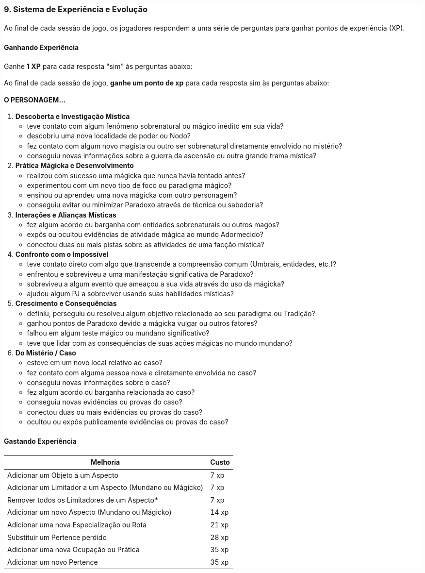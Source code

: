 ### 9. Sistema de Experiência e Evolução

Ao final de cada sessão de jogo, os jogadores respondem a uma série de perguntas para ganhar pontos de experiência (XP).

#### Ganhando Experiência

Ganhe **1 XP** para cada resposta "sim" às perguntas abaixo:

Ao final de cada sessão de jogo, **ganhe um ponto de xp** para cada resposta sim às perguntas abaixo:

**O PERSONAGEM...**

1. **Descoberta e Investigação Mística**
   - teve contato com algum fenômeno sobrenatural ou mágico inédito em sua vida?
   - descobriu uma nova localidade de poder ou Nodo?
   - fez contato com algum novo magista ou outro ser sobrenatural diretamente envolvido no mistério?
   - conseguiu novas informações sobre a guerra da ascensão ou outra grande trama mística?
2. **Prática Mágicka e Desenvolvimento**
   - realizou com sucesso uma mágicka que nunca havia tentado antes?
   - experimentou com um novo tipo de foco ou paradigma mágico?
   - ensinou ou aprendeu uma nova mágicka com outro personagem?
   - conseguiu evitar ou minimizar Paradoxo através de técnica ou sabedoria?
3. **Interações e Alianças Místicas**
   - fez algum acordo ou barganha com entidades sobrenaturais ou outros magos?
   - expôs ou ocultou evidências de atividade mágica ao mundo Adormecido?
   - conectou duas ou mais pistas sobre as atividades de uma facção mística?
4. **Confronto com o Impossível**
   - teve contato direto com algo que transcende a compreensão comum (Umbrais, entidades, etc.)?
   - enfrentou e sobreviveu a uma manifestação significativa de Paradoxo?
   - sobreviveu a algum evento que ameaçou a sua vida através do uso da mágicka?
   - ajudou algum PJ a sobreviver usando suas habilidades místicas?
5. **Crescimento e Consequências**
   - definiu, perseguiu ou resolveu algum objetivo relacionado ao seu paradigma ou Tradição?
   - ganhou pontos de Paradoxo devido a mágicka vulgar ou outros fatores?
   - falhou em algum teste mágico ou mundano significativo?
   - teve que lidar com as consequências de suas ações mágicas no mundo mundano?
6. **Do Mistério / Caso**
   - esteve em um novo local relativo ao caso?
   - fez contato com alguma pessoa nova e diretamente envolvida no caso?
   - conseguiu novas informações sobre o caso?
   - fez algum acordo ou barganha relacionada ao caso?
   - conseguiu novas evidências ou provas do caso?
   - conectou duas ou mais evidências ou provas do caso?
   - ocultou ou expôs publicamente evidências ou provas do caso?

#### Gastando Experiência

| Melhoria                                                 | Custo |
|----------------------------------------------------------|-------|
| Adicionar um Objeto a um Aspecto                         | 7 xp  |
| Adicionar um Limitador a um Aspecto (Mundano ou Mágicko) | 7 xp  |
| Remover todos os Limitadores de um Aspecto*              | 7 xp  |
| Adicionar um novo Aspecto (Mundano ou Mágicko)           | 14 xp |
| Adicionar uma nova Especialização ou Rota                | 21 xp |
| Substituir um Pertence perdido                           | 28 xp |
| Adicionar uma nova Ocupação ou Prática                   | 35 xp |
| Adicionar um novo Pertence                               | 35 xp |